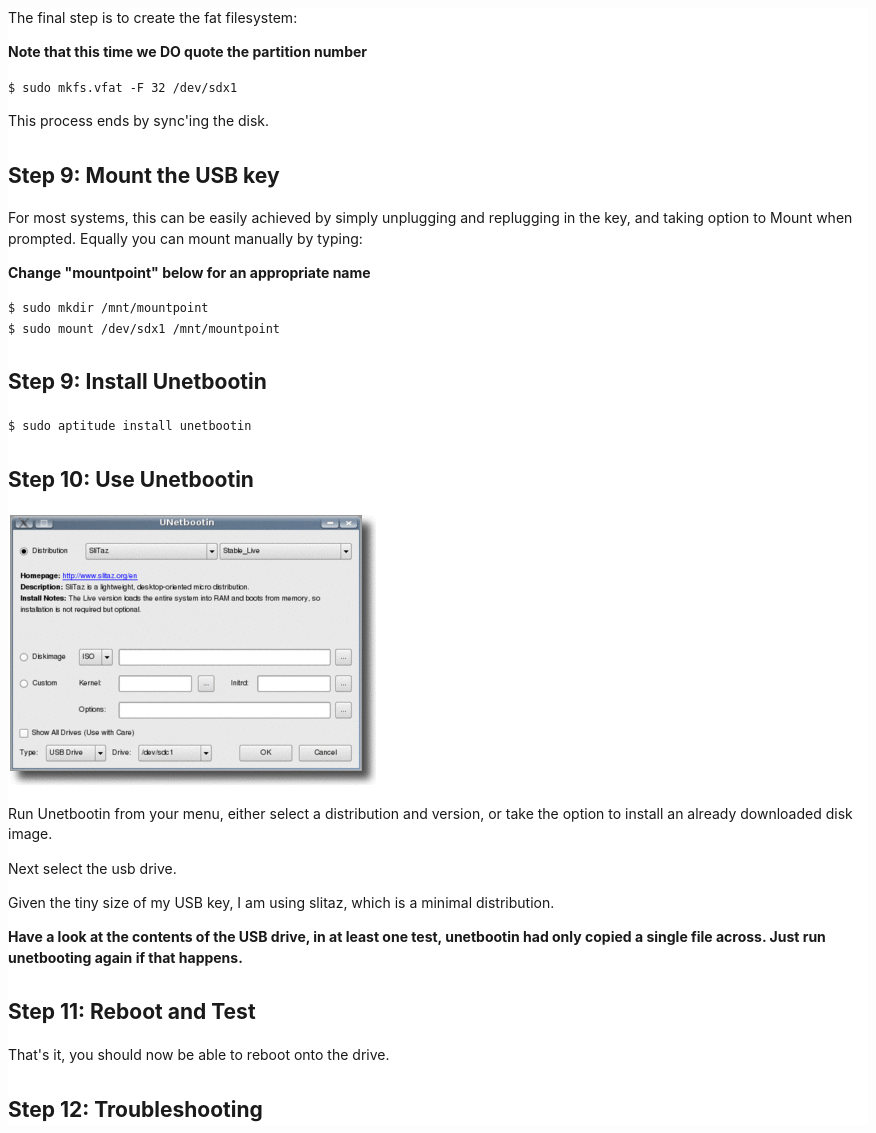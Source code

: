 The final step is to create the fat filesystem:

**Note that this time we DO quote the partition number**

    $ sudo mkfs.vfat -F 32 /dev/sdx1

This process ends by sync'ing the disk.

## Step 9: Mount the USB key

For most systems, this can be easily achieved by simply unplugging and replugging in the key, and taking option to Mount when prompted.  Equally you can mount manually by typing:

**Change "mountpoint" below for an appropriate name**

    $ sudo mkdir /mnt/mountpoint
    $ sudo mount /dev/sdx1 /mnt/mountpoint

## Step 9: Install Unetbootin

    $ sudo aptitude install unetbootin

## Step 10: Use Unetbootin

<img src="/assets/unetbooting_350.gif" class="image-right">

Run Unetbootin from your menu, either select a distribution and version, or take the option to install an already downloaded disk image.

Next select the usb drive.

Given the tiny size of my USB key, I am using slitaz, which is a minimal distribution.

**Have a look at the contents of the USB drive, in at least one test, unetbootin had only copied a single file across.  Just run unetbooting again if that happens.**

## Step 11: Reboot and Test

That's it, you should now be able to reboot onto the drive.

## Step 12: Troubleshooting
